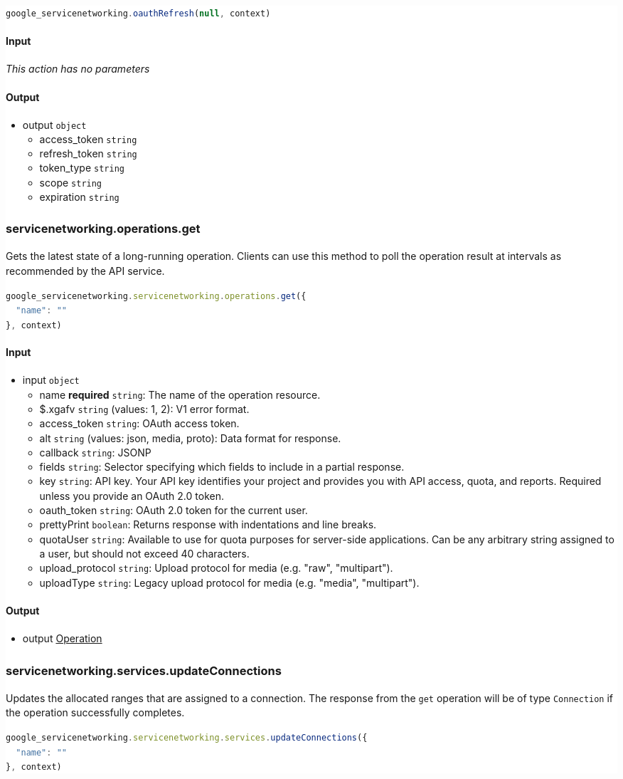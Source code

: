 
```js
google_servicenetworking.oauthRefresh(null, context)
```

#### Input
*This action has no parameters*

#### Output
* output `object`
  * access_token `string`
  * refresh_token `string`
  * token_type `string`
  * scope `string`
  * expiration `string`

### servicenetworking.operations.get
Gets the latest state of a long-running operation. Clients can use this method to poll the operation result at intervals as recommended by the API service.


```js
google_servicenetworking.servicenetworking.operations.get({
  "name": ""
}, context)
```

#### Input
* input `object`
  * name **required** `string`: The name of the operation resource.
  * $.xgafv `string` (values: 1, 2): V1 error format.
  * access_token `string`: OAuth access token.
  * alt `string` (values: json, media, proto): Data format for response.
  * callback `string`: JSONP
  * fields `string`: Selector specifying which fields to include in a partial response.
  * key `string`: API key. Your API key identifies your project and provides you with API access, quota, and reports. Required unless you provide an OAuth 2.0 token.
  * oauth_token `string`: OAuth 2.0 token for the current user.
  * prettyPrint `boolean`: Returns response with indentations and line breaks.
  * quotaUser `string`: Available to use for quota purposes for server-side applications. Can be any arbitrary string assigned to a user, but should not exceed 40 characters.
  * upload_protocol `string`: Upload protocol for media (e.g. "raw", "multipart").
  * uploadType `string`: Legacy upload protocol for media (e.g. "media", "multipart").

#### Output
* output [Operation](#operation)

### servicenetworking.services.updateConnections
Updates the allocated ranges that are assigned to a connection. The response from the `get` operation will be of type `Connection` if the operation successfully completes.


```js
google_servicenetworking.servicenetworking.services.updateConnections({
  "name": ""
}, context)
```
